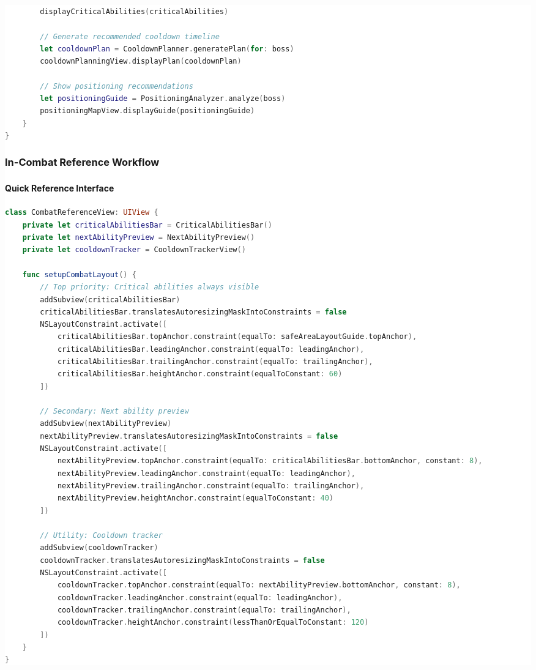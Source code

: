 ```swift
        displayCriticalAbilities(criticalAbilities)

        // Generate recommended cooldown timeline
        let cooldownPlan = CooldownPlanner.generatePlan(for: boss)
        cooldownPlanningView.displayPlan(cooldownPlan)

        // Show positioning recommendations
        let positioningGuide = PositioningAnalyzer.analyze(boss)
        positioningMapView.displayGuide(positioningGuide)
    }
}
```

### In-Combat Reference Workflow

#### Quick Reference Interface
```swift
class CombatReferenceView: UIView {
    private let criticalAbilitiesBar = CriticalAbilitiesBar()
    private let nextAbilityPreview = NextAbilityPreview()
    private let cooldownTracker = CooldownTrackerView()

    func setupCombatLayout() {
        // Top priority: Critical abilities always visible
        addSubview(criticalAbilitiesBar)
        criticalAbilitiesBar.translatesAutoresizingMaskIntoConstraints = false
        NSLayoutConstraint.activate([
            criticalAbilitiesBar.topAnchor.constraint(equalTo: safeAreaLayoutGuide.topAnchor),
            criticalAbilitiesBar.leadingAnchor.constraint(equalTo: leadingAnchor),
            criticalAbilitiesBar.trailingAnchor.constraint(equalTo: trailingAnchor),
            criticalAbilitiesBar.heightAnchor.constraint(equalToConstant: 60)
        ])

        // Secondary: Next ability preview
        addSubview(nextAbilityPreview)
        nextAbilityPreview.translatesAutoresizingMaskIntoConstraints = false
        NSLayoutConstraint.activate([
            nextAbilityPreview.topAnchor.constraint(equalTo: criticalAbilitiesBar.bottomAnchor, constant: 8),
            nextAbilityPreview.leadingAnchor.constraint(equalTo: leadingAnchor),
            nextAbilityPreview.trailingAnchor.constraint(equalTo: trailingAnchor),
            nextAbilityPreview.heightAnchor.constraint(equalToConstant: 40)
        ])

        // Utility: Cooldown tracker
        addSubview(cooldownTracker)
        cooldownTracker.translatesAutoresizingMaskIntoConstraints = false
        NSLayoutConstraint.activate([
            cooldownTracker.topAnchor.constraint(equalTo: nextAbilityPreview.bottomAnchor, constant: 8),
            cooldownTracker.leadingAnchor.constraint(equalTo: leadingAnchor),
            cooldownTracker.trailingAnchor.constraint(equalTo: trailingAnchor),
            cooldownTracker.heightAnchor.constraint(lessThanOrEqualToConstant: 120)
        ])
    }
}
```
